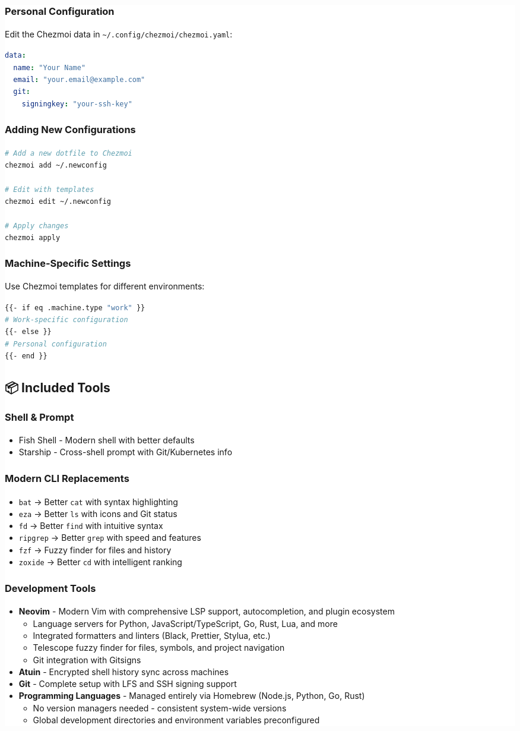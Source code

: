 ### Personal Configuration

Edit the Chezmoi data in `~/.config/chezmoi/chezmoi.yaml`:

```yaml
data:
  name: "Your Name"
  email: "your.email@example.com"
  git:
    signingkey: "your-ssh-key"
```

### Adding New Configurations

```bash
# Add a new dotfile to Chezmoi
chezmoi add ~/.newconfig

# Edit with templates
chezmoi edit ~/.newconfig

# Apply changes
chezmoi apply
```

### Machine-Specific Settings

Use Chezmoi templates for different environments:

```bash
{{- if eq .machine.type "work" }}
# Work-specific configuration
{{- else }}
# Personal configuration
{{- end }}
```

## 📦 Included Tools

### Shell & Prompt
- Fish Shell - Modern shell with better defaults
- Starship - Cross-shell prompt with Git/Kubernetes info

### Modern CLI Replacements  
- `bat` → Better `cat` with syntax highlighting
- `eza` → Better `ls` with icons and Git status
- `fd` → Better `find` with intuitive syntax
- `ripgrep` → Better `grep` with speed and features
- `fzf` → Fuzzy finder for files and history
- `zoxide` → Better `cd` with intelligent ranking

### Development Tools
- **Neovim** - Modern Vim with comprehensive LSP support, autocompletion, and plugin ecosystem
  - Language servers for Python, JavaScript/TypeScript, Go, Rust, Lua, and more
  - Integrated formatters and linters (Black, Prettier, Stylua, etc.)
  - Telescope fuzzy finder for files, symbols, and project navigation
  - Git integration with Gitsigns
- **Atuin** - Encrypted shell history sync across machines
- **Git** - Complete setup with LFS and SSH signing support
- **Programming Languages** - Managed entirely via Homebrew (Node.js, Python, Go, Rust)
  - No version managers needed - consistent system-wide versions
  - Global development directories and environment variables preconfigured
